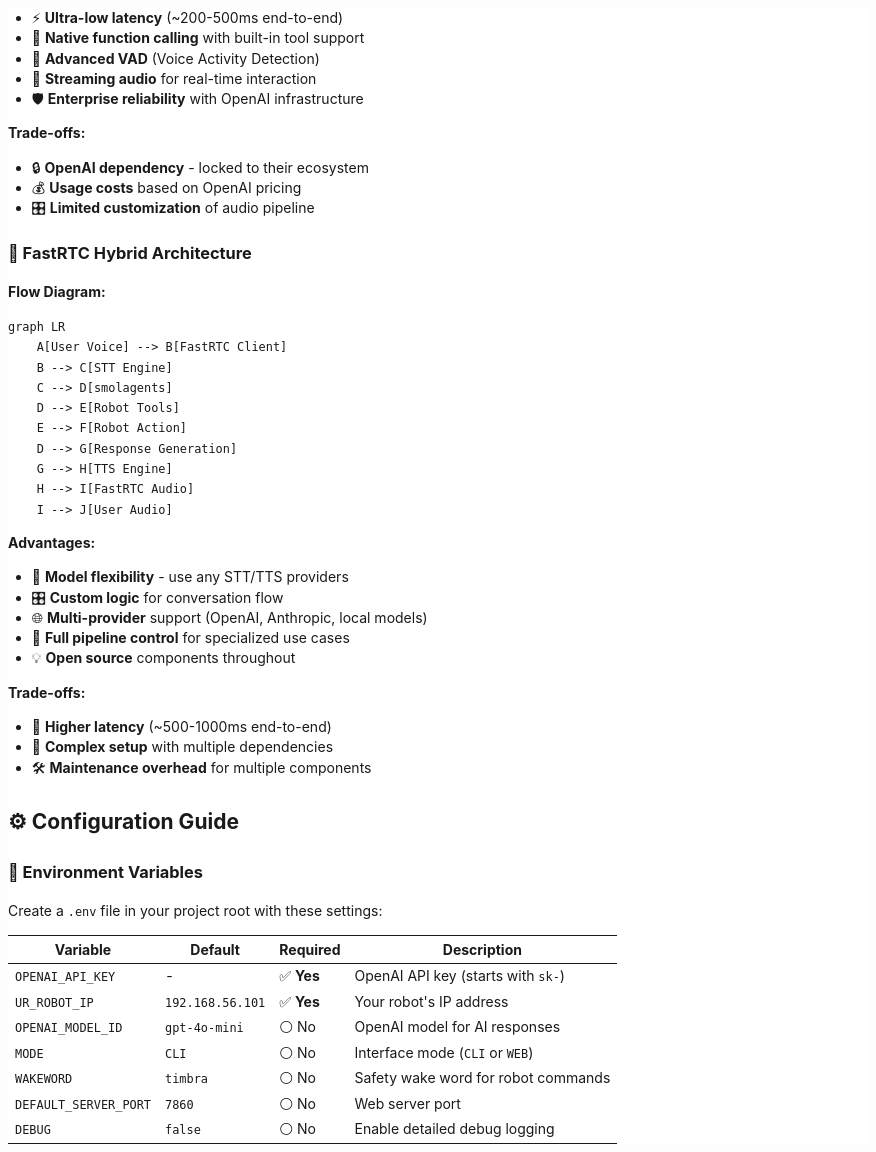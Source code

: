 - ⚡ **Ultra-low latency** (~200-500ms end-to-end)
- 🎯 **Native function calling** with built-in tool support
- 🎤 **Advanced VAD** (Voice Activity Detection)
- 🔄 **Streaming audio** for real-time interaction
- 🛡️ **Enterprise reliability** with OpenAI infrastructure

**Trade-offs:**

- 🔒 **OpenAI dependency** - locked to their ecosystem
- 💰 **Usage costs** based on OpenAI pricing
- 🎛️ **Limited customization** of audio pipeline

### 🔄 FastRTC Hybrid Architecture

**Flow Diagram:**
```mermaid
graph LR
    A[User Voice] --> B[FastRTC Client]
    B --> C[STT Engine]
    C --> D[smolagents]
    D --> E[Robot Tools]
    E --> F[Robot Action]
    D --> G[Response Generation]
    G --> H[TTS Engine]
    H --> I[FastRTC Audio]
    I --> J[User Audio]
```

**Advantages:**

- 🔄 **Model flexibility** - use any STT/TTS providers
- 🎛️ **Custom logic** for conversation flow
- 🌐 **Multi-provider** support (OpenAI, Anthropic, local models)
- 🔧 **Full pipeline control** for specialized use cases
- 💡 **Open source** components throughout

**Trade-offs:**

- 🐌 **Higher latency** (~500-1000ms end-to-end)
- 🔧 **Complex setup** with multiple dependencies
- 🛠️ **Maintenance overhead** for multiple components

## ⚙️ Configuration Guide

### 🔐 Environment Variables

Create a `.env` file in your project root with these settings:

| Variable | Default | Required | Description |
|----------|---------|----------|-------------|
| `OPENAI_API_KEY` | - | ✅ **Yes** | OpenAI API key (starts with `sk-`) |
| `UR_ROBOT_IP` | `192.168.56.101` | ✅ **Yes** | Your robot's IP address |
| `OPENAI_MODEL_ID` | `gpt-4o-mini` | ⚪ No | OpenAI model for AI responses |
| `MODE` | `CLI` | ⚪ No | Interface mode (`CLI` or `WEB`) |
| `WAKEWORD` | `timbra` | ⚪ No | Safety wake word for robot commands |
| `DEFAULT_SERVER_PORT` | `7860` | ⚪ No | Web server port |
| `DEBUG` | `false` | ⚪ No | Enable detailed debug logging |
